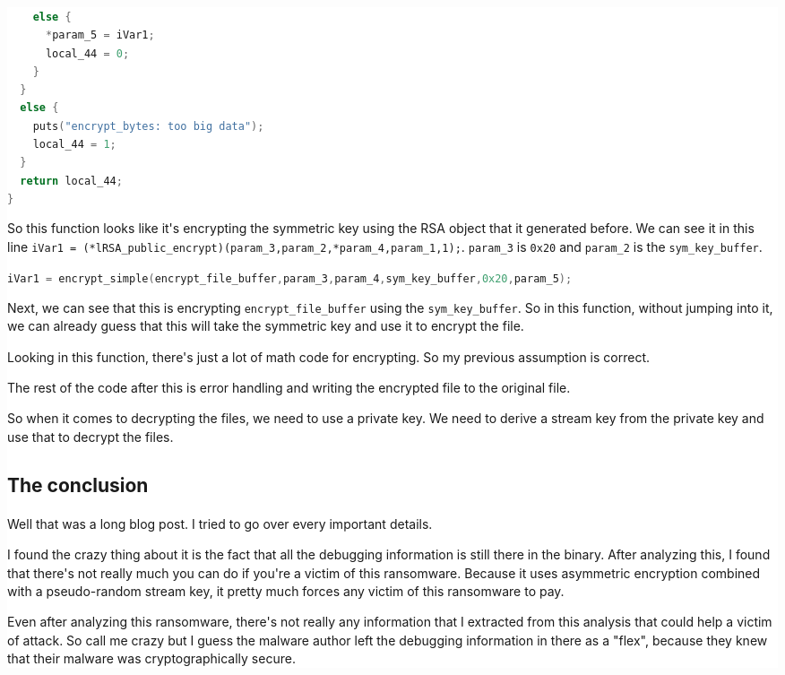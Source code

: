 ```c
    else {
      *param_5 = iVar1;
      local_44 = 0;
    }
  }
  else {
    puts("encrypt_bytes: too big data");
    local_44 = 1;
  }
  return local_44;
}

```

So this function looks like it's encrypting the symmetric key using the RSA object that it generated before. We can see it in this line `iVar1 = (*lRSA_public_encrypt)(param_3,param_2,*param_4,param_1,1);`. `param_3` is `0x20` and `param_2` is the `sym_key_buffer`.

```c
iVar1 = encrypt_simple(encrypt_file_buffer,param_3,param_4,sym_key_buffer,0x20,param_5);
```

Next, we can see that this is encrypting `encrypt_file_buffer` using the `sym_key_buffer`. So in this function, without jumping into it, we can already guess that this will take the symmetric key and use it to encrypt the file.

Looking in this function, there's just a lot of math code for encrypting. So my previous assumption is correct.

The rest of the code after this is error handling and writing the encrypted file to the original file.

So when it comes to decrypting the files, we need to use a private key. We need to derive a stream key from the private key and use that to decrypt the files.

## The conclusion

Well that was a long blog post. I tried to go over every important details.

I found the crazy thing about it is the fact that all the debugging information is still there in the binary. After analyzing this, I found that there's not really much you can do if you're a victim of this ransomware. Because it uses asymmetric encryption combined with a pseudo-random stream key, it pretty much forces any victim of this ransomware to pay. 

Even after analyzing this ransomware, there's not really any information that I extracted from this analysis that could help a victim of attack. So call me crazy but I guess the malware author left the debugging information in there as a "flex", because they knew that their malware was cryptographically secure.
